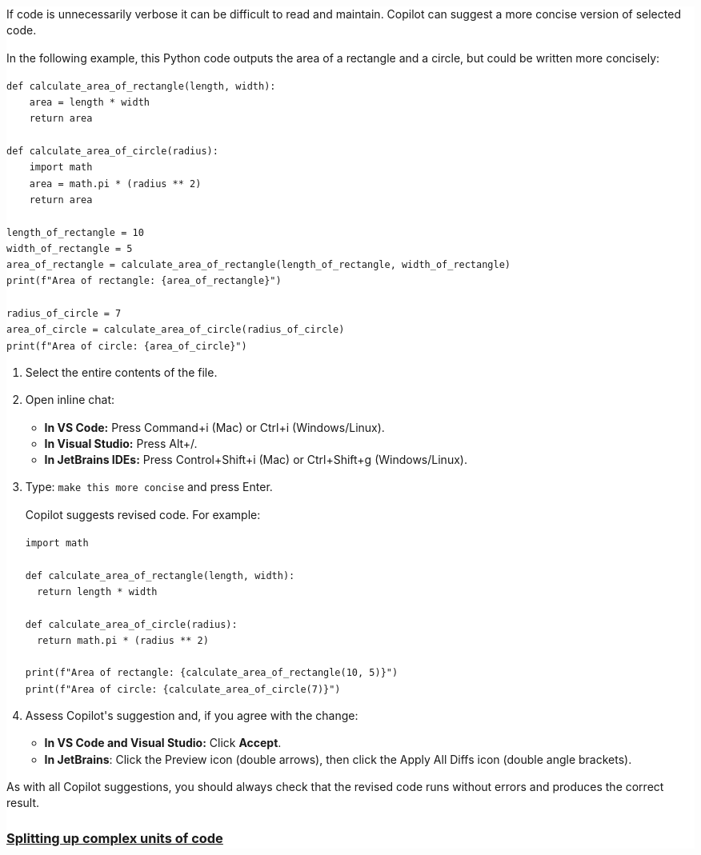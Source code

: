 If code is unnecessarily verbose it can be difficult to read and maintain. Copilot can suggest a more concise version of selected code.

In the following example, this Python code outputs the area of a rectangle and a circle, but could be written more concisely:

```
def calculate_area_of_rectangle(length, width):
    area = length * width
    return area

def calculate_area_of_circle(radius):
    import math
    area = math.pi * (radius ** 2)
    return area

length_of_rectangle = 10
width_of_rectangle = 5
area_of_rectangle = calculate_area_of_rectangle(length_of_rectangle, width_of_rectangle)
print(f"Area of rectangle: {area_of_rectangle}")

radius_of_circle = 7
area_of_circle = calculate_area_of_circle(radius_of_circle)
print(f"Area of circle: {area_of_circle}")
```

1. Select the entire contents of the file.
2. Open inline chat:
   * **In VS Code:** Press Command+i (Mac) or Ctrl+i (Windows/Linux).
   * **In Visual Studio:** Press Alt+/.
   * **In JetBrains IDEs:** Press Control+Shift+i (Mac) or Ctrl+Shift+g (Windows/Linux).
3.  Type: `make this more concise` and press Enter.

    Copilot suggests revised code. For example:

    ```
    import math

    def calculate_area_of_rectangle(length, width):
      return length * width

    def calculate_area_of_circle(radius):
      return math.pi * (radius ** 2)

    print(f"Area of rectangle: {calculate_area_of_rectangle(10, 5)}")
    print(f"Area of circle: {calculate_area_of_circle(7)}")
    ```
4. Assess Copilot's suggestion and, if you agree with the change:
   * **In VS Code and Visual Studio:** Click **Accept**.
   * **In JetBrains**: Click the Preview icon (double arrows), then click the Apply All Diffs icon (double angle brackets).

As with all Copilot suggestions, you should always check that the revised code runs without errors and produces the correct result.

### [Splitting up complex units of code](broken-reference) <a href="#splitting-up-complex-units-of-code" id="splitting-up-complex-units-of-code"></a>

